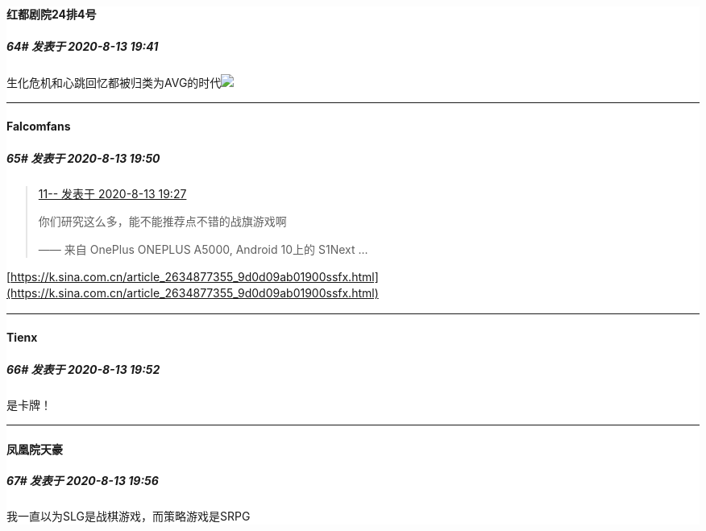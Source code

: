 ####  红都剧院24排4号  
##### 64#       发表于 2020-8-13 19:41




生化危机和心跳回忆都被归类为AVG的时代<img src="https://static.saraba1st.com/image/smiley/face2017/001.png" referrerpolicy="no-referrer">







-----

####  Falcomfans  
##### 65#       发表于 2020-8-13 19:50



<blockquote><a href="httphttps://bbs.saraba1st.com/2b/forum.php?mod=redirect&amp;goto=findpost&amp;pid=48418993&amp;ptid=1954525" target="_blank">11-- 发表于 2020-8-13 19:27</a>

你们研究这么多，能不能推荐点不错的战旗游戏啊


—— 来自 OnePlus ONEPLUS A5000, Android 10上的 S1Next ...</blockquote>
[https://k.sina.com.cn/article_2634877355_9d0d09ab01900ssfx.html](https://k.sina.com.cn/article_2634877355_9d0d09ab01900ssfx.html)







-----

####  Tienx  
##### 66#       发表于 2020-8-13 19:52




是卡牌！







-----

####  凤凰院天豪  
##### 67#       发表于 2020-8-13 19:56




我一直以为SLG是战棋游戏，而策略游戏是SRPG






